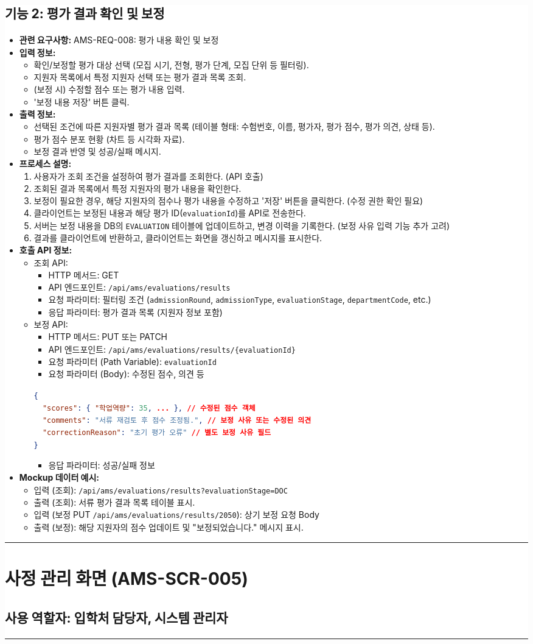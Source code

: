 ## 기능 2: 평가 결과 확인 및 보정

-   **관련 요구사항:** AMS-REQ-008: 평가 내용 확인 및 보정
-   **입력 정보:**
    -   확인/보정할 평가 대상 선택 (모집 시기, 전형, 평가 단계, 모집 단위 등 필터링).
    -   지원자 목록에서 특정 지원자 선택 또는 평가 결과 목록 조회.
    -   (보정 시) 수정할 점수 또는 평가 내용 입력.
    -   '보정 내용 저장' 버튼 클릭.
-   **출력 정보:**
    -   선택된 조건에 따른 지원자별 평가 결과 목록 (테이블 형태: 수험번호, 이름, 평가자, 평가 점수, 평가 의견, 상태 등).
    -   평가 점수 분포 현황 (차트 등 시각화 자료).
    -   보정 결과 반영 및 성공/실패 메시지.
-   **프로세스 설명:**
    1.  사용자가 조회 조건을 설정하여 평가 결과를 조회한다. (API 호출)
    2.  조회된 결과 목록에서 특정 지원자의 평가 내용을 확인한다.
    3.  보정이 필요한 경우, 해당 지원자의 점수나 평가 내용을 수정하고 '저장' 버튼을 클릭한다. (수정 권한 확인 필요)
    4.  클라이언트는 보정된 내용과 해당 평가 ID(`evaluationId`)를 API로 전송한다.
    5.  서버는 보정 내용을 DB의 `EVALUATION` 테이블에 업데이트하고, 변경 이력을 기록한다. (보정 사유 입력 기능 추가 고려)
    6.  결과를 클라이언트에 반환하고, 클라이언트는 화면을 갱신하고 메시지를 표시한다.
-   **호출 API 정보:**
    -   조회 API:
        -   HTTP 메서드: GET
        -   API 엔드포인트: `/api/ams/evaluations/results`
        -   요청 파라미터: 필터링 조건 (`admissionRound`, `admissionType`, `evaluationStage`, `departmentCode`, etc.)
        -   응답 파라미터: 평가 결과 목록 (지원자 정보 포함)
    -   보정 API:
        -   HTTP 메서드: PUT 또는 PATCH
        -   API 엔드포인트: `/api/ams/evaluations/results/{evaluationId}`
        -   요청 파라미터 (Path Variable): `evaluationId`
        -   요청 파라미터 (Body): 수정된 점수, 의견 등
        ```json
        {
          "scores": { "학업역량": 35, ... }, // 수정된 점수 객체
          "comments": "서류 재검토 후 점수 조정됨.", // 보정 사유 또는 수정된 의견
          "correctionReason": "초기 평가 오류" // 별도 보정 사유 필드
        }
        ```
        -   응답 파라미터: 성공/실패 정보
-   **Mockup 데이터 예시:**
    -   입력 (조회): `/api/ams/evaluations/results?evaluationStage=DOC`
    -   출력 (조회): 서류 평가 결과 목록 테이블 표시.
    -   입력 (보정 PUT `/api/ams/evaluations/results/2050`): 상기 보정 요청 Body
    -   출력 (보정): 해당 지원자의 점수 업데이트 및 "보정되었습니다." 메시지 표시.

---

# 사정 관리 화면 (AMS-SCR-005)

## 사용 역할자: 입학처 담당자, 시스템 관리자

---